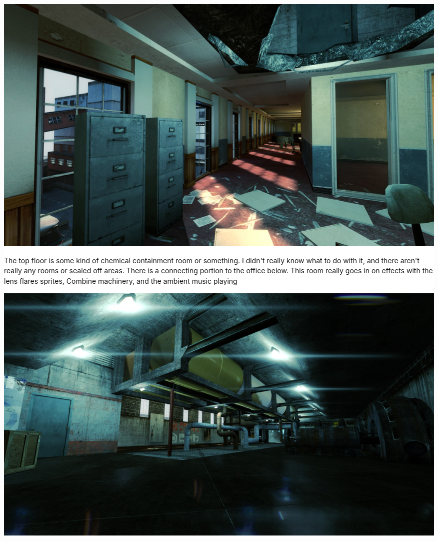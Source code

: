 ![Office](/img/office.jpg)

The top floor is some kind of chemical containment room or something. I didn't really know what to do with it, and there aren't really any rooms or sealed off areas. There is a connecting portion to the office below. This room really goes in on effects with the lens flares sprites, Combine machinery, and the ambient music playing

![Containment](/img/containment.jpg)
